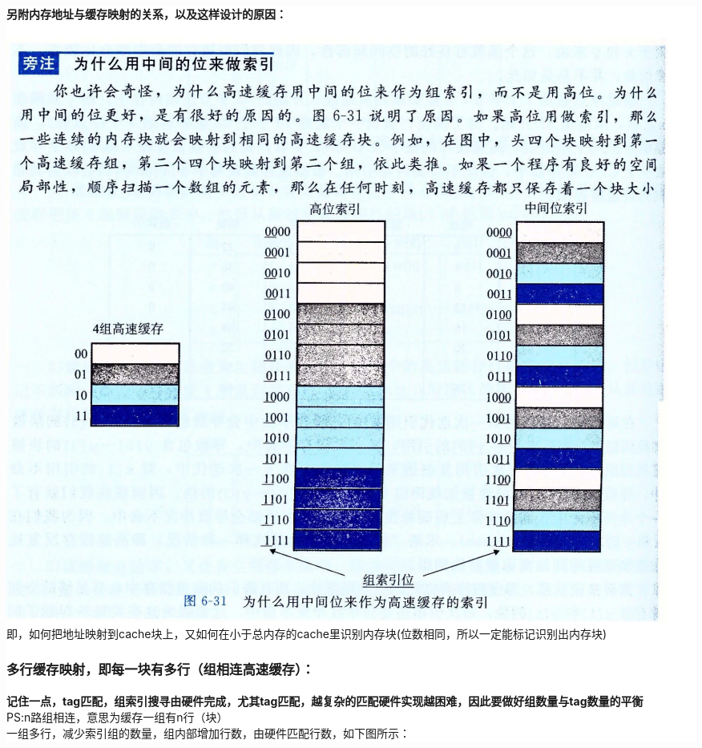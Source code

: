 #### 另附内存地址与缓存映射的关系，以及这样设计的原因：
<img src="markdown图片/屏幕截图 2023-11-19 165052.png" alt="图片alt" title="图片title"><br>
即，如何把地址映射到cache块上，又如何在小于总内存的cache里识别内存块(位数相同，所以一定能标记识别出内存块)

### 多行缓存映射，即每一块有多行（组相连高速缓存）：
**记住一点，tag匹配，组索引搜寻由硬件完成，尤其tag匹配，越复杂的匹配硬件实现越困难，因此要做好组数量与tag数量的平衡**<br>
PS:n路组相连，意思为缓存一组有n行（块）<br>
一组多行，减少索引组的数量，组内部增加行数，由硬件匹配行数，如下图所示：<br>